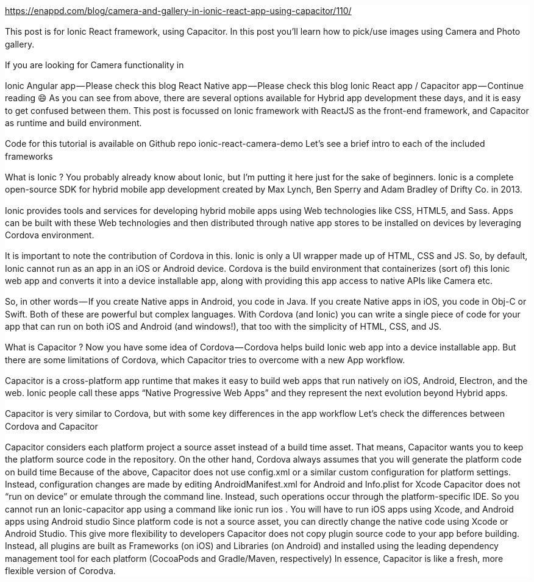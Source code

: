 https://enappd.com/blog/camera-and-gallery-in-ionic-react-app-using-capacitor/110/











This post is for Ionic React framework, using Capacitor. In this post you’ll learn how to pick/use images using Camera and Photo gallery.

If you are looking for Camera functionality in 

Ionic Angular app — Please check this blog
React Native app — Please check this blog
Ionic React app / Capacitor app — Continue reading 😄
As you can see from above, there are several options available for Hybrid app development these days, and it is easy to get confused between them. This post is focussed on Ionic framework with ReactJS as the front-end framework, and Capacitor as runtime and build environment.

Code for this tutorial is available on Github repo ionic-react-camera-demo
Let’s see a brief intro to each of the included frameworks

What is Ionic ?
You probably already know about Ionic, but I’m putting it here just for the sake of beginners. Ionic is a complete open-source SDK for hybrid mobile app development created by Max Lynch, Ben Sperry and Adam Bradley of Drifty Co. in 2013. 

Ionic provides tools and services for developing hybrid mobile apps using Web technologies like CSS, HTML5, and Sass. Apps can be built with these Web technologies and then distributed through native app stores to be installed on devices by leveraging Cordova environment.

It is important to note the contribution of Cordova in this. Ionic is only a UI wrapper made up of HTML, CSS and JS. So, by default, Ionic cannot run as an app in an iOS or Android device. Cordova is the build environment that containerizes (sort of) this Ionic web app and converts it into a device installable app, along with providing this app access to native APIs like Camera etc.

So, in other words — If you create Native apps in Android, you code in Java. If you create Native apps in iOS, you code in Obj-C or Swift. Both of these are powerful but complex languages. With Cordova (and Ionic) you can write a single piece of code for your app that can run on both iOS and Android (and windows!), that too with the simplicity of HTML, CSS, and JS.

What is Capacitor ?
Now you have some idea of Cordova — Cordova helps build Ionic web app into a device installable app. But there are some limitations of Cordova, which Capacitor tries to overcome with a new App workflow. 

Capacitor is a cross-platform app runtime that makes it easy to build web apps that run natively on iOS, Android, Electron, and the web. Ionic people call these apps “Native Progressive Web Apps” and they represent the next evolution beyond Hybrid apps.

Capacitor is very similar to Cordova, but with some key differences in the app workflow
Let’s check the differences between Cordova and Capacitor

Capacitor considers each platform project a source asset instead of a build time asset. That means, Capacitor wants you to keep the platform source code in the repository. On the other hand, Cordova always assumes that you will generate the platform code on build time
Because of the above, Capacitor does not use config.xml or a similar custom configuration for platform settings. Instead, configuration changes are made by editing AndroidManifest.xml for Android and Info.plist for Xcode
Capacitor does not “run on device” or emulate through the command line. Instead, such operations occur through the platform-specific IDE. So you cannot run an Ionic-capacitor app using a command like ionic run ios . You will have to run iOS apps using Xcode, and Android apps using Android studio
Since platform code is not a source asset, you can directly change the native code using Xcode or Android Studio. This give more flexibility to developers
Capacitor does not copy plugin source code to your app before building. Instead, all plugins are built as Frameworks (on iOS) and Libraries (on Android) and installed using the leading dependency management tool for each platform (CocoaPods and Gradle/Maven, respectively)
In essence, Capacitor is like a fresh, more flexible version of Corodva.

